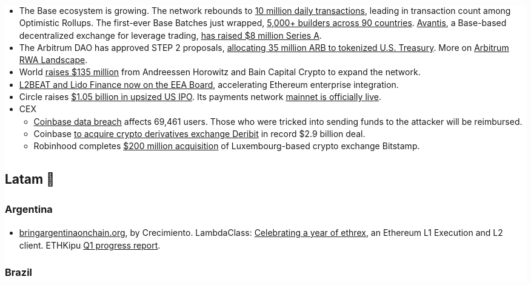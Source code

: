 - The Base ecosystem is growing. The network rebounds to [10 million daily transactions](https://www.theblock.co/post/355865/base-rebounds-to-10-million-daily-transactions-solidifying-its-role-as-a-top-layer-2-performer?utm_source=localethereum.beehiiv.com&utm_medium=referral&utm_campaign=local-ethereum-5), leading in transaction count among Optimistic Rollups. The first-ever Base Batches just wrapped, [5,000+ builders across 90 countries](https://x.com/base/status/1930340216478511235?utm_source=localethereum.beehiiv.com&utm_medium=referral&utm_campaign=local-ethereum-5). [Avantis](https://x.com/avantisfi/status/1929932559611294023?utm_source=localethereum.beehiiv.com&utm_medium=referral&utm_campaign=local-ethereum-5), a Base-based decentralized exchange for leverage trading, [has raised $8 million Series A](https://www.theblock.co/post/356775/peter-thiel-founders-fund-base-avantis-crypto-funding?utm_source=localethereum.beehiiv.com&utm_medium=referral&utm_campaign=local-ethereum-5).
- The Arbitrum DAO has approved STEP 2 proposals, [allocating 35 million ARB to tokenized U.S. Treasury](https://www.theblock.co/post/353631/arbitrum-dao-us-treasurys?utm_source=localethereum.beehiiv.com&utm_medium=referral&utm_campaign=local-ethereum-5). More on [Arbitrum RWA Landscape](https://dune.com/entropy_advisors/arbitrum-rwa-case-study?utm_source=localethereum.beehiiv.com&utm_medium=referral&utm_campaign=local-ethereum-5).
- World [raises $135 million](https://world.org/blog/announcements/world-raises-135m?utm_source=localethereum.beehiiv.com&utm_medium=referral&utm_campaign=local-ethereum-5) from Andreessen Horowitz and Bain Capital Crypto to expand the network.
- [L2BEAT and Lido Finance now on the EEA Board](https://x.com/EntEthAlliance/status/1929942888974299155?utm_source=localethereum.beehiiv.com&utm_medium=referral&utm_campaign=local-ethereum-5), accelerating Ethereum enterprise integration.
- Circle raises [$1.05 billion in upsized US IPO](https://www.reuters.com/technology/stablecoin-issuer-circle-raises-105-billion-upsized-us-ipo-2025-06-04/?utm_source=localethereum.beehiiv.com&utm_medium=referral&utm_campaign=local-ethereum-5). Its payments network [mainnet is officially live](https://x.com/circle/status/1925160445523923186?utm_source=localethereum.beehiiv.com&utm_medium=referral&utm_campaign=local-ethereum-5).
- CEX
  - [Coinbase data breach](https://www.coinbase.com/en-de/blog/protecting-our-customers-standing-up-to-extortionists?utm_source=localethereum.beehiiv.com&utm_medium=referral&utm_campaign=local-ethereum-5) affects 69,461 users. Those who were tricked into sending funds to the attacker will be reimbursed.
  - Coinbase [to acquire crypto derivatives exchange Deribit](https://www.coinbase.com/en-de/blog/coinbase-to-acquire-deribit-becoming-the-most-comprehensive-global-crypto-derivatives-platform?utm_source=localethereum.beehiiv.com&utm_medium=referral&utm_campaign=local-ethereum-5) in record $2.9 billion deal.
  - Robinhood completes [$200 million acquisition](https://www.theblock.co/post/356701/robinhood-bitstamp-acquisitio?utm_source=localethereum.beehiiv.com&utm_medium=referral&utm_campaign=local-ethereum-5) of Luxembourg-based crypto exchange Bitstamp.

## Latam 💃

### Argentina

- [bringargentinaonchain.org](https://bringargentinaonchain.org/?utm_source=localethereum.beehiiv.com&utm_medium=referral&utm_campaign=local-ethereum-5), by Crecimiento. LambdaClass: [Celebrating a year of ethrex](https://blog.lambdaclass.com/celebrating-a-year-of-ethrex/?utm_source=localethereum.beehiiv.com&utm_medium=referral&utm_campaign=local-ethereum-5), an Ethereum L1 Execution and L2 client. ETHKipu [Q1 progress report](https://x.com/ETHKipu/status/1922286677281652933?utm_source=localethereum.beehiiv.com&utm_medium=referral&utm_campaign=local-ethereum-5).

### Brazil
